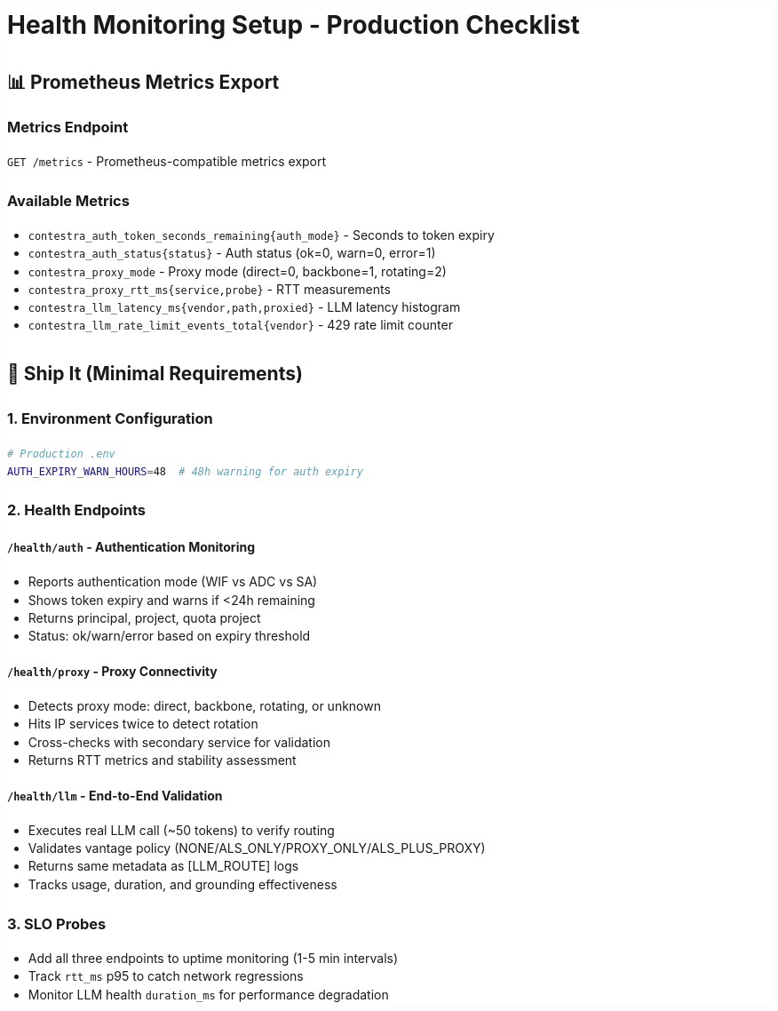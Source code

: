 # Health Monitoring Setup - Production Checklist

## 📊 Prometheus Metrics Export

### Metrics Endpoint
`GET /metrics` - Prometheus-compatible metrics export

### Available Metrics
- `contestra_auth_token_seconds_remaining{auth_mode}` - Seconds to token expiry
- `contestra_auth_status{status}` - Auth status (ok=0, warn=0, error=1)
- `contestra_proxy_mode` - Proxy mode (direct=0, backbone=1, rotating=2)
- `contestra_proxy_rtt_ms{service,probe}` - RTT measurements
- `contestra_llm_latency_ms{vendor,path,proxied}` - LLM latency histogram
- `contestra_llm_rate_limit_events_total{vendor}` - 429 rate limit counter

## 🚀 Ship It (Minimal Requirements)

### 1. Environment Configuration
```bash
# Production .env
AUTH_EXPIRY_WARN_HOURS=48  # 48h warning for auth expiry
```

### 2. Health Endpoints

#### `/health/auth` - Authentication Monitoring
- Reports authentication mode (WIF vs ADC vs SA)
- Shows token expiry and warns if <24h remaining
- Returns principal, project, quota project
- Status: ok/warn/error based on expiry threshold

#### `/health/proxy` - Proxy Connectivity
- Detects proxy mode: direct, backbone, rotating, or unknown
- Hits IP services twice to detect rotation
- Cross-checks with secondary service for validation
- Returns RTT metrics and stability assessment

#### `/health/llm` - End-to-End Validation  
- Executes real LLM call (~50 tokens) to verify routing
- Validates vantage policy (NONE/ALS_ONLY/PROXY_ONLY/ALS_PLUS_PROXY)
- Returns same metadata as [LLM_ROUTE] logs
- Tracks usage, duration, and grounding effectiveness

### 3. SLO Probes
- Add all three endpoints to uptime monitoring (1-5 min intervals)
- Track `rtt_ms` p95 to catch network regressions
- Monitor LLM health `duration_ms` for performance degradation
